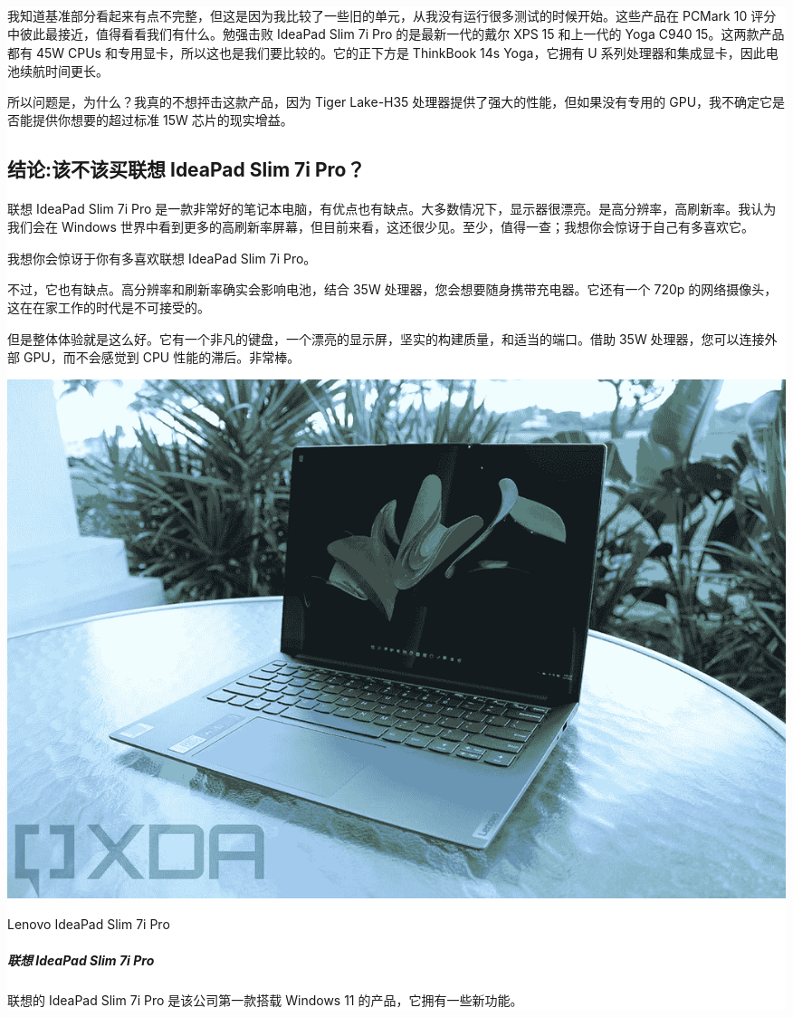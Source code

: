 我知道基准部分看起来有点不完整，但这是因为我比较了一些旧的单元，从我没有运行很多测试的时候开始。这些产品在 PCMark 10 评分中彼此最接近，值得看看我们有什么。勉强击败 IdeaPad Slim 7i Pro 的是最新一代的戴尔 XPS 15 和上一代的 Yoga C940 15。这两款产品都有 45W CPUs 和专用显卡，所以这也是我们要比较的。它的正下方是 ThinkBook 14s Yoga，它拥有 U 系列处理器和集成显卡，因此电池续航时间更长。

所以问题是，为什么？我真的不想抨击这款产品，因为 Tiger Lake-H35 处理器提供了强大的性能，但如果没有专用的 GPU，我不确定它是否能提供你想要的超过标准 15W 芯片的现实增益。

## 结论:该不该买联想 IdeaPad Slim 7i Pro？

联想 IdeaPad Slim 7i Pro 是一款非常好的笔记本电脑，有优点也有缺点。大多数情况下，显示器很漂亮。是高分辨率，高刷新率。我认为我们会在 Windows 世界中看到更多的高刷新率屏幕，但目前来看，这还很少见。至少，值得一查；我想你会惊讶于自己有多喜欢它。

我想你会惊讶于你有多喜欢联想 IdeaPad Slim 7i Pro。

不过，它也有缺点。高分辨率和刷新率确实会影响电池，结合 35W 处理器，您会想要随身携带充电器。它还有一个 720p 的网络摄像头，这在在家工作的时代是不可接受的。

但是整体体验就是这么好。它有一个非凡的键盘，一个漂亮的显示屏，坚实的构建质量，和适当的端口。借助 35W 处理器，您可以连接外部 GPU，而不会感觉到 CPU 性能的滞后。非常棒。

 <picture>![Lenovo's IdeaPad Slim 7i Pro is the company's first product to ship with Windows 11, and it's got some new features.](img/17006afeecb7e2c34e2c5ae74d7b07d1.png)</picture> 

Lenovo IdeaPad Slim 7i Pro

##### 联想 IdeaPad Slim 7i Pro

联想的 IdeaPad Slim 7i Pro 是该公司第一款搭载 Windows 11 的产品，它拥有一些新功能。